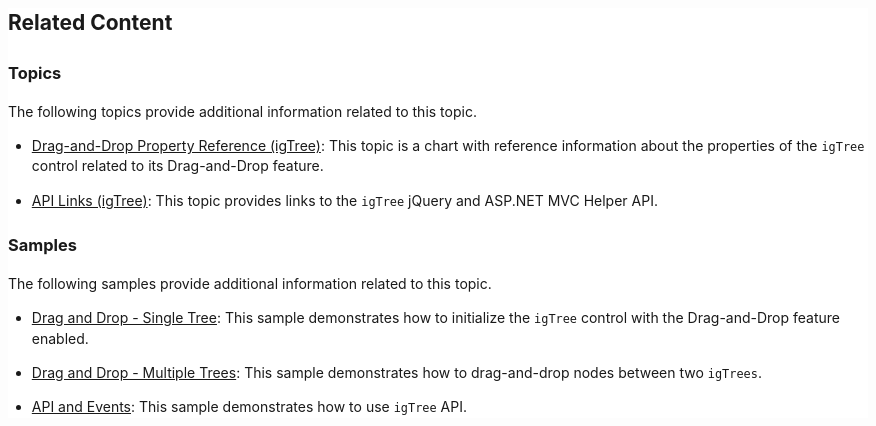 



## Related Content
### Topics

The following topics provide additional information related to this topic.

- [Drag-and-Drop Property Reference (igTree)](igTree-Drag-and-Drop-Property-API-Reference.html): This topic is a chart with reference information about the properties of the `igTree` control related to its Drag-and-Drop feature.

- [API Links (igTree)](igTree-jQuery-And-ASP-NET-MVC-Helper-API-Links.html): This topic provides links to the `igTree` jQuery and ASP.NET MVC Helper API.

### Samples

The following samples provide additional information related to this topic.

- [Drag and Drop - Single Tree](%%SamplesUrl%%/tree/drag-and-drop-single-tree): This sample demonstrates how to initialize the `igTree` control with the Drag-and-Drop feature enabled.

- [Drag and Drop - Multiple Trees](%%SamplesUrl%%/tree/drag-and-drop-multiple-trees): This sample demonstrates how to drag-and-drop nodes between two `igTrees`.

- [API and Events](%%SamplesUrl%%/tree/api-and-events): This sample demonstrates how to use `igTree` API.





 

 


